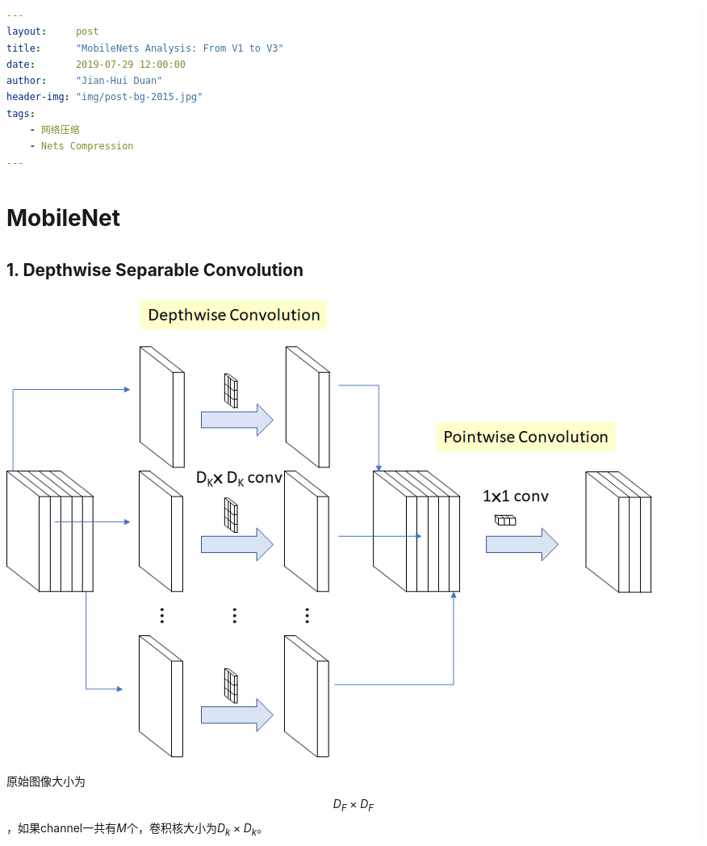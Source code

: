 ```yaml
---
layout:     post
title:      "MobileNets Analysis: From V1 to V3"
date:       2019-07-29 12:00:00
author:     "Jian-Hui Duan"
header-img: "img/post-bg-2015.jpg"
tags:
	- 网络压缩
	- Nets Compression
---
```


# MobileNet

## 1. **Depthwise Separable Convolution**

![a](/img/in-post/img/dsc.png)

原始图像大小为$$ D_F \times D_F $$，如果channel一共有$M$个，卷积核大小为$D_k \times D_k$。
